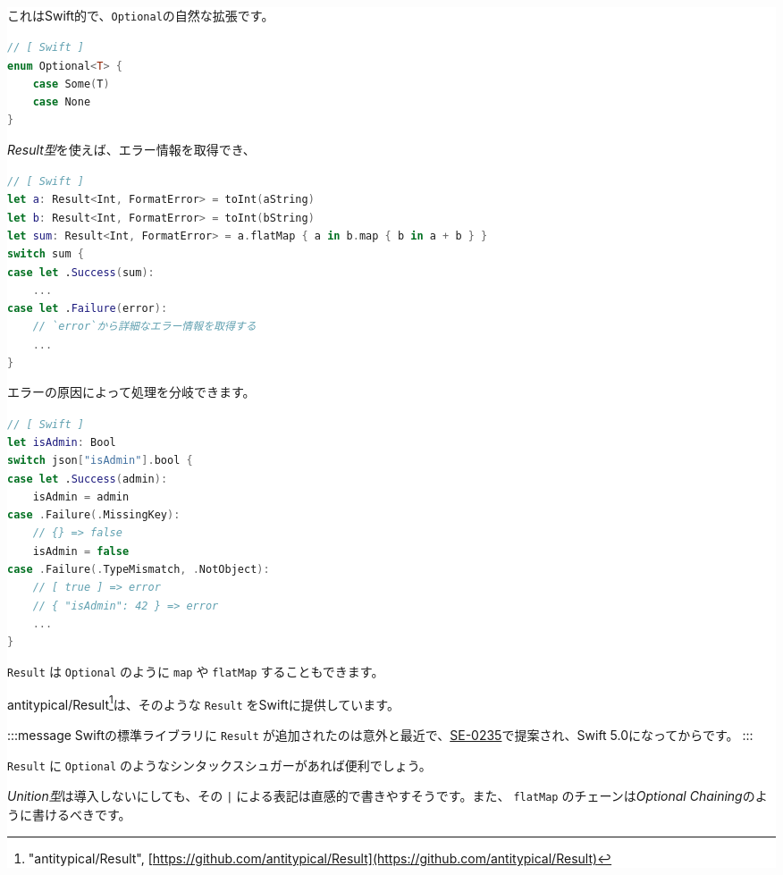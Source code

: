 これはSwift的で、`Optional`の自然な拡張です。

```swift
// [ Swift ] 
enum Optional<T> {
    case Some(T)
    case None  
}
```

*Result型*を使えば、エラー情報を取得でき、

```swift
// [ Swift ]
let a: Result<Int, FormatError> = toInt(aString)
let b: Result<Int, FormatError> = toInt(bString)
let sum: Result<Int, FormatError> = a.flatMap { a in b.map { b in a + b } }
switch sum {
case let .Success(sum):
    ...
case let .Failure(error):
    // `error`から詳細なエラー情報を取得する
    ...
}
```

エラーの原因によって処理を分岐できます。

```swift
// [ Swift ]
let isAdmin: Bool
switch json["isAdmin"].bool {
case let .Success(admin):
    isAdmin = admin
case .Failure(.MissingKey):  
    // {} => false
    isAdmin = false
case .Failure(.TypeMismatch, .NotObject):
    // [ true ] => error 
    // { "isAdmin": 42 } => error
    ...
}
```

`Result` は `Optional` のように `map` や `flatMap` することもできます。

antitypical/Result[^3]は、そのような `Result` をSwiftに提供しています。

:::message
Swiftの標準ライブラリに `Result` が追加されたのは意外と最近で、[SE-0235](https://github.com/apple/swift-evolution/blob/main/proposals/0235-add-result.md)で提案され、Swift 5.0になってからです。
:::

`Result` に `Optional` のようなシンタックスシュガーがあれば便利でしょう。

*Unition型*は導入しないにしても、その `|` による表記は直感的で書きやすそうです。また、 `flatMap` のチェーンは*Optional Chaining*のように書けるべきです。


[^1]: "SwiftyJSON", [https://github.com/SwiftyJSON/SwiftyJSON](https://github.com/SwiftyJSON/SwiftyJSON)
[^2]: "thoughtbot/Runes", [https://github.com/thoughtbot/Runes](https://github.com/thoughtbot/Runes)
[^3]: "antitypical/Result", [https://github.com/antitypical/Result](https://github.com/antitypical/Result)
[^4]: "ResultK", [https://github.com/koher/ResultK](https://github.com/koher/ResultK)
[^5]: "Error Handling Rationale and Proposal", [https://github.com/apple/swift/blob/master/docs/ErrorHandlingRationale.rst](https://github.com/apple/swift/blob/master/docs/ErrorHandlingRationale.rst)
[^6]: "ListK" [https://github.com/koher/ListK](https://github.com/koher/ListK)
[^7]: "PromiseK" [https://github.com/koher/PromiseK](https://github.com/koher/PromiseK)
[^8]: "‘You’ve got to find what you love,’ Jobs says" [https://news.stanford.edu/2005/06/12/youve-got-find-love-jobs-says/](https://news.stanford.edu/2005/06/12/youve-got-find-love-jobs-says/)